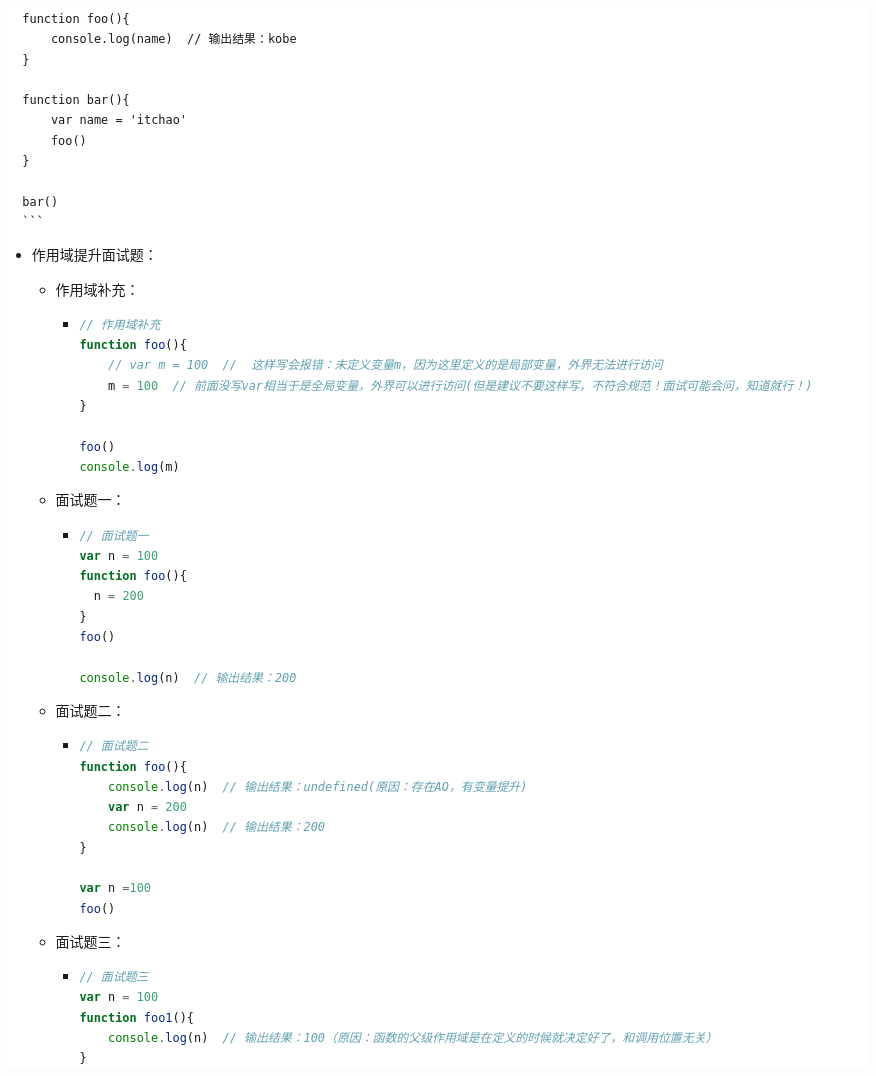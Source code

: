       function foo(){
          console.log(name)  // 输出结果：kobe
      }
      
      function bar(){
          var name = 'itchao'
          foo()
      }
      
      bar()
      ```

* 作用域提升面试题：

  * 作用域补充：

    * ```javascript
      // 作用域补充
      function foo(){
          // var m = 100  //  这样写会报错：未定义变量m，因为这里定义的是局部变量，外界无法进行访问
          m = 100  // 前面没写var相当于是全局变量，外界可以进行访问(但是建议不要这样写，不符合规范！面试可能会问，知道就行！)
      }
      
      foo()
      console.log(m)
      ```

  * 面试题一：

    * ```javascript
      // 面试题一
      var n = 100
      function foo(){
        n = 200
      }
      foo()
      
      console.log(n)  // 输出结果：200
      ```

  * 面试题二：

    * ```javascript
      // 面试题二
      function foo(){
          console.log(n)  // 输出结果：undefined(原因：存在AO，有变量提升)
          var n = 200
          console.log(n)  // 输出结果：200
      }
      
      var n =100
      foo()
      ```

  * 面试题三：

    * ```javascript
      // 面试题三
      var n = 100
      function foo1(){
          console.log(n)  // 输出结果：100（原因：函数的父级作用域是在定义的时候就决定好了，和调用位置无关）
      }
      